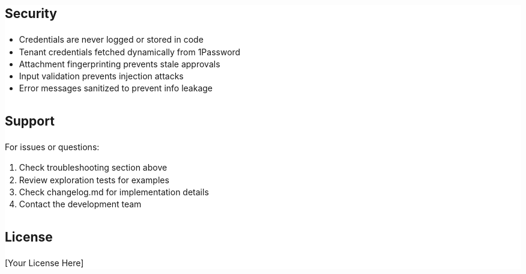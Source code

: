 ## Security

- Credentials are never logged or stored in code
- Tenant credentials fetched dynamically from 1Password
- Attachment fingerprinting prevents stale approvals
- Input validation prevents injection attacks
- Error messages sanitized to prevent info leakage

## Support

For issues or questions:
1. Check troubleshooting section above
2. Review exploration tests for examples
3. Check changelog.md for implementation details
4. Contact the development team

## License

[Your License Here]
